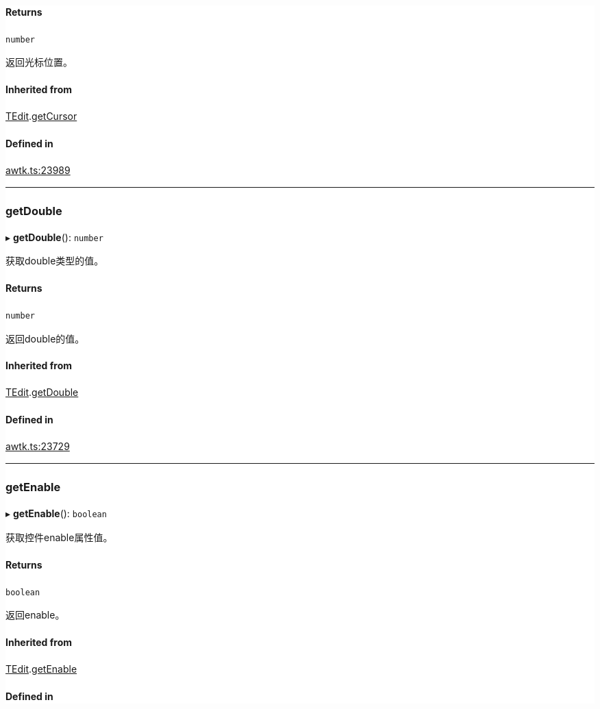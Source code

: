 #### Returns

`number`

返回光标位置。

#### Inherited from

[TEdit](TEdit.md).[getCursor](TEdit.md#getcursor)

#### Defined in

[awtk.ts:23989](https://github.com/zlgopen/awtk-binding/blob/527f1f8/tools/code_gen/js/output/awtk.ts#L23989)

___

### getDouble

▸ **getDouble**(): `number`

获取double类型的值。

#### Returns

`number`

返回double的值。

#### Inherited from

[TEdit](TEdit.md).[getDouble](TEdit.md#getdouble)

#### Defined in

[awtk.ts:23729](https://github.com/zlgopen/awtk-binding/blob/527f1f8/tools/code_gen/js/output/awtk.ts#L23729)

___

### getEnable

▸ **getEnable**(): `boolean`

获取控件enable属性值。

#### Returns

`boolean`

返回enable。

#### Inherited from

[TEdit](TEdit.md).[getEnable](TEdit.md#getenable)

#### Defined in
